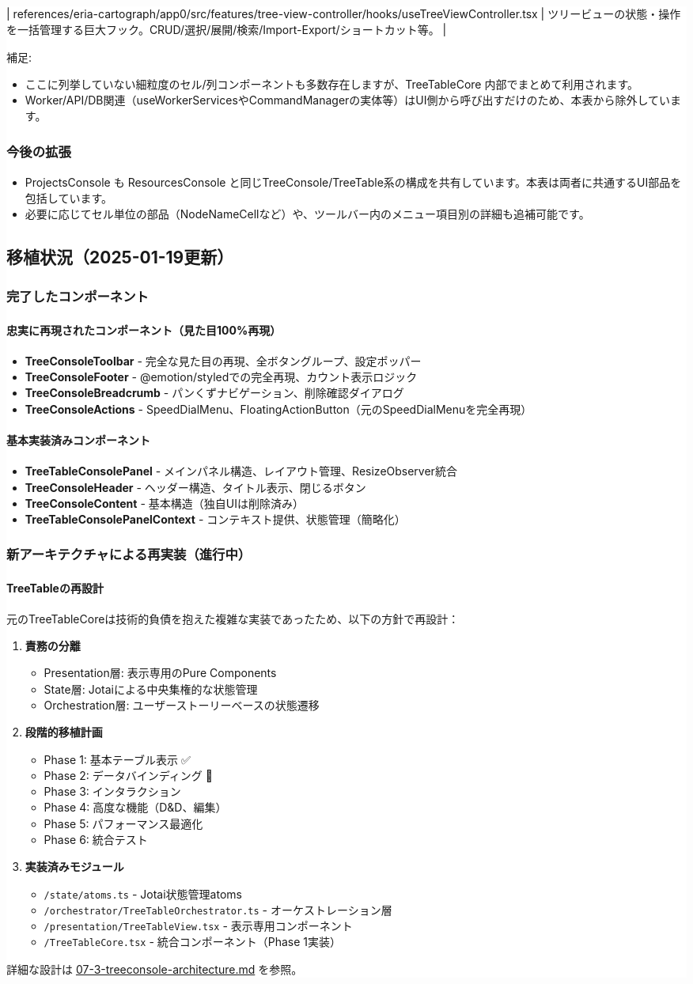| references/eria-cartograph/app0/src/features/tree-view-controller/hooks/useTreeViewController.tsx | ツリービューの状態・操作を一括管理する巨大フック。CRUD/選択/展開/検索/Import-Export/ショートカット等。 |

補足:
- ここに列挙していない細粒度のセル/列コンポーネントも多数存在しますが、TreeTableCore 内部でまとめて利用されます。
- Worker/API/DB関連（useWorkerServicesやCommandManagerの実体等）はUI側から呼び出すだけのため、本表から除外しています。

### 今後の拡張
- ProjectsConsole も ResourcesConsole と同じTreeConsole/TreeTable系の構成を共有しています。本表は両者に共通するUI部品を包括しています。
- 必要に応じてセル単位の部品（NodeNameCellなど）や、ツールバー内のメニュー項目別の詳細も追補可能です。

## 移植状況（2025-01-19更新）

### 完了したコンポーネント

#### 忠実に再現されたコンポーネント（見た目100%再現）
- **TreeConsoleToolbar** - 完全な見た目の再現、全ボタングループ、設定ポッパー
- **TreeConsoleFooter** - @emotion/styledでの完全再現、カウント表示ロジック
- **TreeConsoleBreadcrumb** - パンくずナビゲーション、削除確認ダイアログ
- **TreeConsoleActions** - SpeedDialMenu、FloatingActionButton（元のSpeedDialMenuを完全再現）

#### 基本実装済みコンポーネント
- **TreeTableConsolePanel** - メインパネル構造、レイアウト管理、ResizeObserver統合
- **TreeConsoleHeader** - ヘッダー構造、タイトル表示、閉じるボタン
- **TreeConsoleContent** - 基本構造（独自UIは削除済み）
- **TreeTableConsolePanelContext** - コンテキスト提供、状態管理（簡略化）

### 新アーキテクチャによる再実装（進行中）

#### TreeTableの再設計
元のTreeTableCoreは技術的負債を抱えた複雑な実装であったため、以下の方針で再設計：

1. **責務の分離**
   - Presentation層: 表示専用のPure Components
   - State層: Jotaiによる中央集権的な状態管理
   - Orchestration層: ユーザーストーリーベースの状態遷移

2. **段階的移植計画**
   - Phase 1: 基本テーブル表示 ✅
   - Phase 2: データバインディング 🚧
   - Phase 3: インタラクション
   - Phase 4: 高度な機能（D&D、編集）
   - Phase 5: パフォーマンス最適化
   - Phase 6: 統合テスト

3. **実装済みモジュール**
   - `/state/atoms.ts` - Jotai状態管理atoms
   - `/orchestrator/TreeTableOrchestrator.ts` - オーケストレーション層
   - `/presentation/TreeTableView.tsx` - 表示専用コンポーネント
   - `/TreeTableCore.tsx` - 統合コンポーネント（Phase 1実装）

詳細な設計は [07-3-treeconsole-architecture.md](./07-3-treeconsole-architecture.md) を参照。
